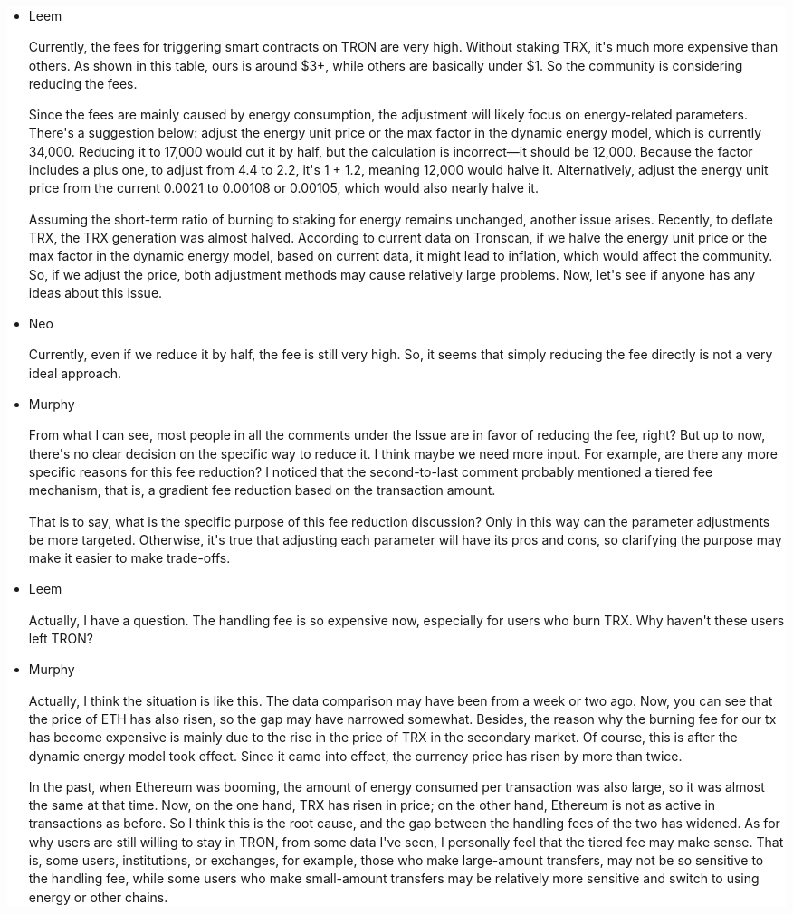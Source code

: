 * Leem

  Currently, the fees for triggering smart contracts on TRON are very high. Without staking TRX, it's much more expensive than others. As shown in this table, ours is around $3+, while others are basically under $1. So the community is considering reducing the fees.

  Since the fees are mainly caused by energy consumption, the adjustment will likely focus on energy-related parameters. There's a suggestion below: adjust the energy unit price or the max factor in the dynamic energy model, which is currently 34,000. Reducing it to 17,000 would cut it by half, but the calculation is incorrect—it should be 12,000. Because the factor includes a plus one, to adjust from 4.4 to 2.2, it's 1 + 1.2, meaning 12,000 would halve it. Alternatively, adjust the energy unit price from the current 0.0021 to 0.00108 or 0.00105, which would also nearly halve it.

  Assuming the short-term ratio of burning to staking for energy remains unchanged, another issue arises. Recently, to deflate TRX, the TRX generation was almost halved. According to current data on Tronscan, if we halve the energy unit price or the max factor in the dynamic energy model, based on current data, it might lead to inflation, which would affect the community. So, if we adjust the price, both adjustment methods may cause relatively large problems. Now, let's see if anyone has any ideas about this issue.

* Neo

  Currently, even if we reduce it by half, the fee is still very high. So, it seems that simply reducing the fee directly is not a very ideal approach.

* Murphy
  
  From what I can see, most people in all the comments under the Issue are in favor of reducing the fee, right? But up to now, there's no clear decision on the specific way to reduce it. I think maybe we need more input. For example, are there any more specific reasons for this fee reduction? I noticed that the second-to-last comment probably mentioned a tiered fee mechanism, that is, a gradient fee reduction based on the transaction amount.

  That is to say, what is the specific purpose of this fee reduction discussion? Only in this way can the parameter adjustments be more targeted. Otherwise, it's true that adjusting each parameter will have its pros and cons, so clarifying the purpose may make it easier to make trade-offs.

* Leem

  Actually, I have a question. The handling fee is so expensive now, especially for users who burn TRX. Why haven't these users left TRON?

* Murphy

  Actually, I think the situation is like this. The data comparison may have been from a week or two ago. Now, you can see that the price of ETH has also risen, so the gap may have narrowed somewhat. Besides, the reason why the burning fee for our tx has become expensive is mainly due to the rise in the price of TRX in the secondary market. Of course, this is after the dynamic energy model took effect. Since it came into effect, the currency price has risen by more than twice. 
  
  In the past, when Ethereum was booming, the amount of energy consumed per transaction was also large, so it was almost the same at that time. Now, on the one hand, TRX has risen in price; on the other hand, Ethereum is not as active in transactions as before. So I think this is the root cause, and the gap between the handling fees of the two has widened. As for why users are still willing to stay in TRON, from some data I've seen, I personally feel that the tiered fee may make sense. That is, some users, institutions, or exchanges, for example, those who make large-amount transfers, may not be so sensitive to the handling fee, while some users who make small-amount transfers may be relatively more sensitive and switch to using energy or other chains.
